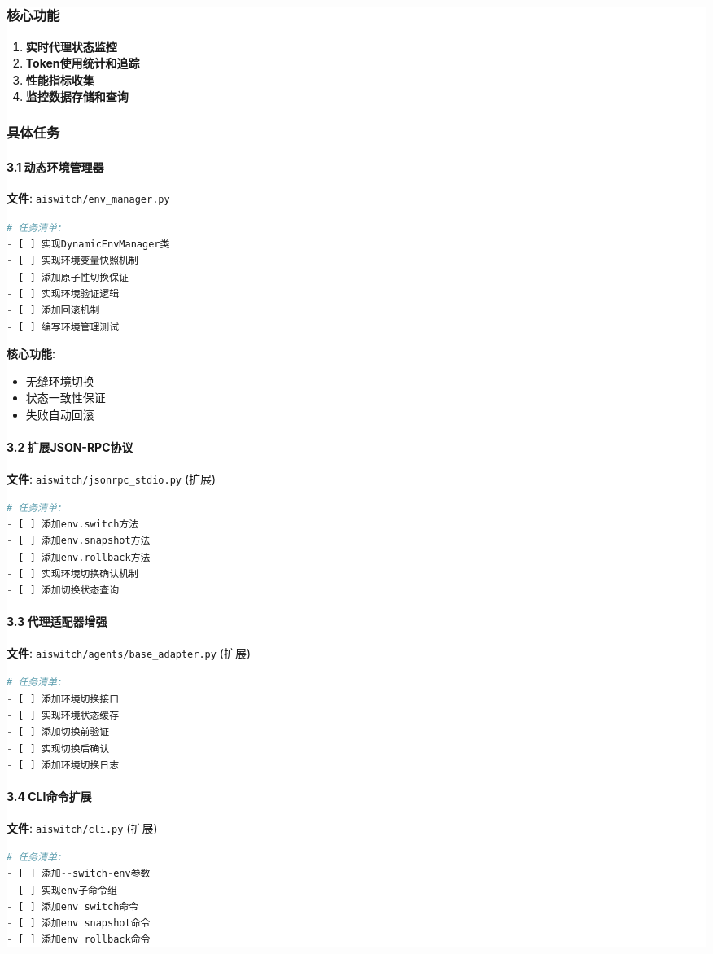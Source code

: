### 核心功能
1. **实时代理状态监控**
2. **Token使用统计和追踪**
3. **性能指标收集**
4. **监控数据存储和查询**

### 具体任务

#### 3.1 动态环境管理器
**文件**: `aiswitch/env_manager.py`

```python
# 任务清单:
- [ ] 实现DynamicEnvManager类
- [ ] 实现环境变量快照机制
- [ ] 添加原子性切换保证
- [ ] 实现环境验证逻辑
- [ ] 添加回滚机制
- [ ] 编写环境管理测试
```

**核心功能**:
- 无缝环境切换
- 状态一致性保证
- 失败自动回滚

#### 3.2 扩展JSON-RPC协议
**文件**: `aiswitch/jsonrpc_stdio.py` (扩展)

```python
# 任务清单:
- [ ] 添加env.switch方法
- [ ] 添加env.snapshot方法
- [ ] 添加env.rollback方法
- [ ] 实现环境切换确认机制
- [ ] 添加切换状态查询
```

#### 3.3 代理适配器增强
**文件**: `aiswitch/agents/base_adapter.py` (扩展)

```python
# 任务清单:
- [ ] 添加环境切换接口
- [ ] 实现环境状态缓存
- [ ] 添加切换前验证
- [ ] 实现切换后确认
- [ ] 添加环境切换日志
```

#### 3.4 CLI命令扩展
**文件**: `aiswitch/cli.py` (扩展)

```python
# 任务清单:
- [ ] 添加--switch-env参数
- [ ] 实现env子命令组
- [ ] 添加env switch命令
- [ ] 添加env snapshot命令
- [ ] 添加env rollback命令
```
